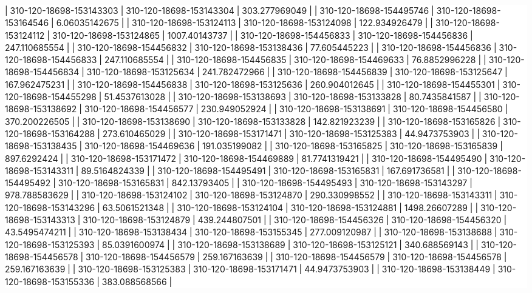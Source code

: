 | 310-120-18698-153143303 | 310-120-18698-153143304 | 303.277969049 |
| 310-120-18698-154495746 | 310-120-18698-153164546 | 6.06035142675 |
| 310-120-18698-153124113 | 310-120-18698-153124098 | 122.934926479 |
| 310-120-18698-153124112 | 310-120-18698-153124865 | 1007.40143737 |
| 310-120-18698-154456833 | 310-120-18698-154456836 | 247.110685554 |
| 310-120-18698-154456832 | 310-120-18698-153138436 | 77.605445223 |
| 310-120-18698-154456836 | 310-120-18698-154456833 | 247.110685554 |
| 310-120-18698-154456835 | 310-120-18698-154469633 | 76.8852996228 |
| 310-120-18698-154456834 | 310-120-18698-153125634 | 241.782472966 |
| 310-120-18698-154456839 | 310-120-18698-153125647 | 167.962475231 |
| 310-120-18698-154456838 | 310-120-18698-153125636 | 260.904012645 |
| 310-120-18698-154455301 | 310-120-18698-154455298 | 51.4537613028 |
| 310-120-18698-153138693 | 310-120-18698-153133828 | 80.7435841587 |
| 310-120-18698-153138692 | 310-120-18698-154456577 | 230.949052924 |
| 310-120-18698-153138691 | 310-120-18698-154456580 | 370.200226505 |
| 310-120-18698-153138690 | 310-120-18698-153133828 | 142.821923239 |
| 310-120-18698-153165826 | 310-120-18698-153164288 | 273.610465029 |
| 310-120-18698-153171471 | 310-120-18698-153125383 | 44.9473753903 |
| 310-120-18698-153138435 | 310-120-18698-154469636 | 191.035199082 |
| 310-120-18698-153165825 | 310-120-18698-153165839 | 897.6292424 |
| 310-120-18698-153171472 | 310-120-18698-154469889 | 81.7741319421 |
| 310-120-18698-154495490 | 310-120-18698-153143311 | 89.5164824339 |
| 310-120-18698-154495491 | 310-120-18698-153165831 | 167.691736581 |
| 310-120-18698-154495492 | 310-120-18698-153165831 | 842.13793405 |
| 310-120-18698-154495493 | 310-120-18698-153143297 | 978.788583629 |
| 310-120-18698-153124102 | 310-120-18698-153124870 | 290.330998552 |
| 310-120-18698-153143311 | 310-120-18698-153143296 | 63.5061521348 |
| 310-120-18698-153124104 | 310-120-18698-153124881 | 1498.26607289 |
| 310-120-18698-153143313 | 310-120-18698-153124879 | 439.244807501 |
| 310-120-18698-154456326 | 310-120-18698-154456320 | 43.5495474211 |
| 310-120-18698-153138434 | 310-120-18698-153155345 | 277.009120987 |
| 310-120-18698-153138688 | 310-120-18698-153125393 | 85.0391600974 |
| 310-120-18698-153138689 | 310-120-18698-153125121 | 340.688569143 |
| 310-120-18698-154456578 | 310-120-18698-154456579 | 259.167163639 |
| 310-120-18698-154456579 | 310-120-18698-154456578 | 259.167163639 |
| 310-120-18698-153125383 | 310-120-18698-153171471 | 44.9473753903 |
| 310-120-18698-153138449 | 310-120-18698-153155336 | 383.088568566 |
